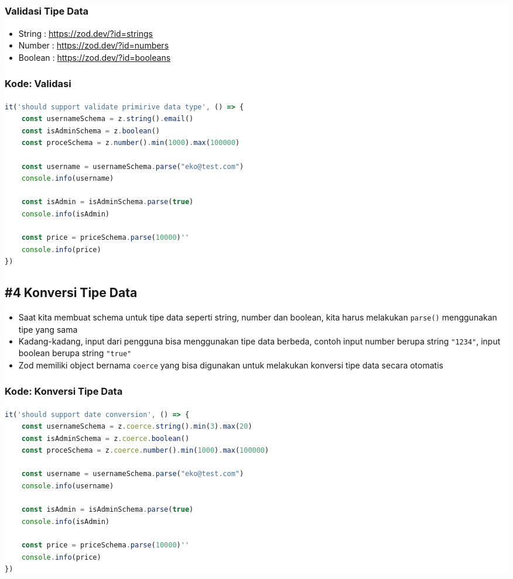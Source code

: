 ### Validasi Tipe Data

- String : <https://zod.dev/?id=strings>
- Number : <https://zod.dev/?id=numbers>
- Boolean : <https://zod.dev/?id=booleans>

### Kode: Validasi

```ts
it('should support validate primirive data type', () => {
	const usernameSchema = z.string().email()
	const isAdminSchema = z.boolean()
	const proceSchema = z.number().min(1000).max(100000)

	const username = usernameSchema.parse("eko@test.com")
	console.info(username)

	const isAdmin = isAdminSchema.parse(true)
	console.info(isAdmin)

	const price = priceSchema.parse(10000)''
	console.info(price)
})
```

## #4 Konversi Tipe Data

- Saat kita membuat schema untuk tipe data seperti string, number dan boolean, kita harus melakukan `parse()` menggunakan tipe yang sama
- Kadang-kadang, input dari pengguna bisa menggunakan tipe data berbeda, contoh input number berupa string `"1234"`, input boolean berupa string `"true"`
- Zod memiliki object bernama `coerce` yang bisa digunakan untuk melakukan konversi tipe data secara otomatis

### Kode: Konversi Tipe Data

```ts
it('should support date conversion', () => {
	const usernameSchema = z.coerce.string().min(3).max(20)
	const isAdminSchema = z.coerce.boolean()
	const proceSchema = z.coerce.number().min(1000).max(100000)

	const username = usernameSchema.parse("eko@test.com")
	console.info(username)

	const isAdmin = isAdminSchema.parse(true)
	console.info(isAdmin)

	const price = priceSchema.parse(10000)''
	console.info(price)
})
```
